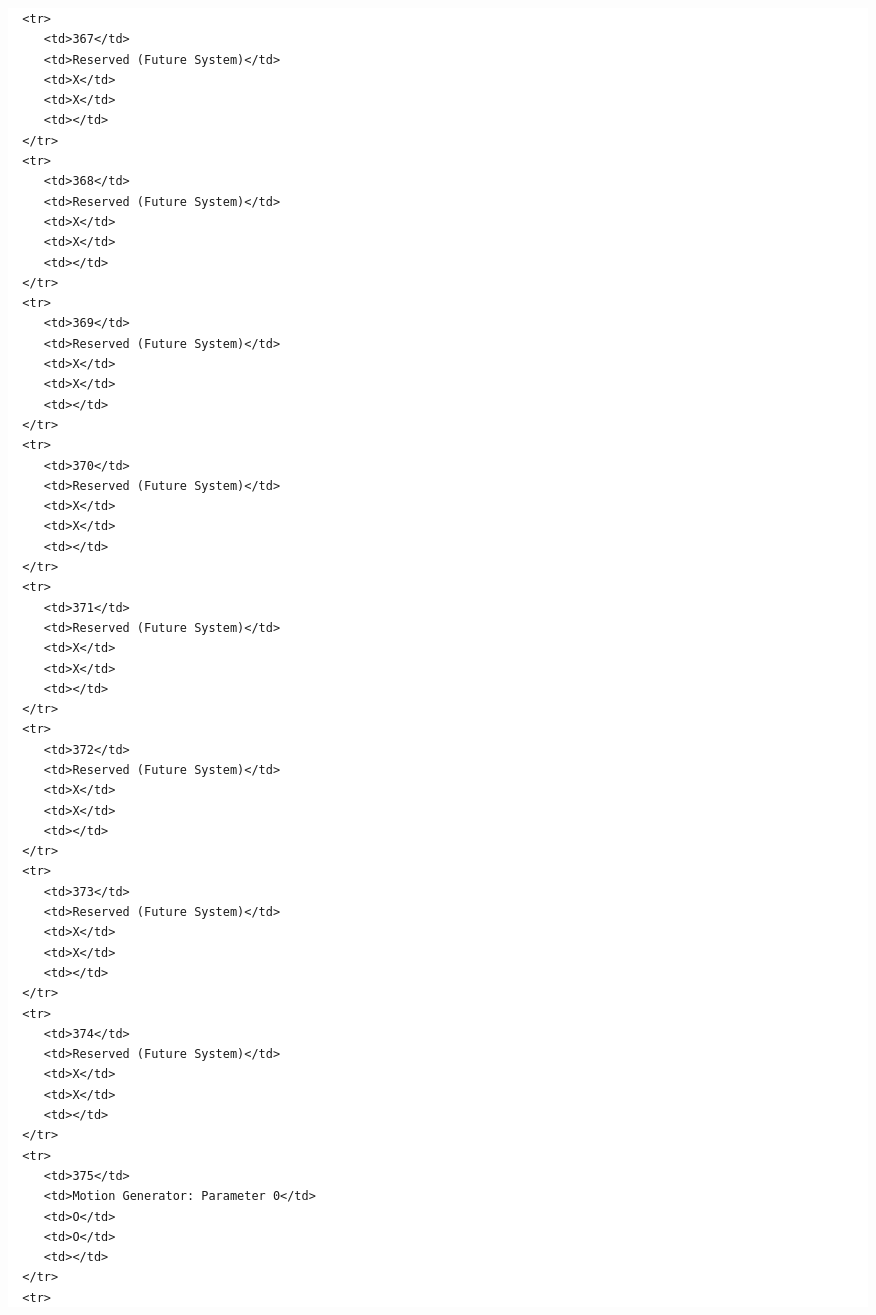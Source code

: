       <tr>
         <td>367</td>
         <td>Reserved (Future System)</td>
         <td>X</td>
         <td>X</td>
         <td></td>
      </tr>
      <tr>
         <td>368</td>
         <td>Reserved (Future System)</td>
         <td>X</td>
         <td>X</td>
         <td></td>
      </tr>
      <tr>
         <td>369</td>
         <td>Reserved (Future System)</td>
         <td>X</td>
         <td>X</td>
         <td></td>
      </tr>
      <tr>
         <td>370</td>
         <td>Reserved (Future System)</td>
         <td>X</td>
         <td>X</td>
         <td></td>
      </tr>
      <tr>
         <td>371</td>
         <td>Reserved (Future System)</td>
         <td>X</td>
         <td>X</td>
         <td></td>
      </tr>
      <tr>
         <td>372</td>
         <td>Reserved (Future System)</td>
         <td>X</td>
         <td>X</td>
         <td></td>
      </tr>
      <tr>
         <td>373</td>
         <td>Reserved (Future System)</td>
         <td>X</td>
         <td>X</td>
         <td></td>
      </tr>
      <tr>
         <td>374</td>
         <td>Reserved (Future System)</td>
         <td>X</td>
         <td>X</td>
         <td></td>
      </tr>
      <tr>
         <td>375</td>
         <td>Motion Generator: Parameter 0</td>
         <td>O</td>
         <td>O</td>
         <td></td>
      </tr>
      <tr>